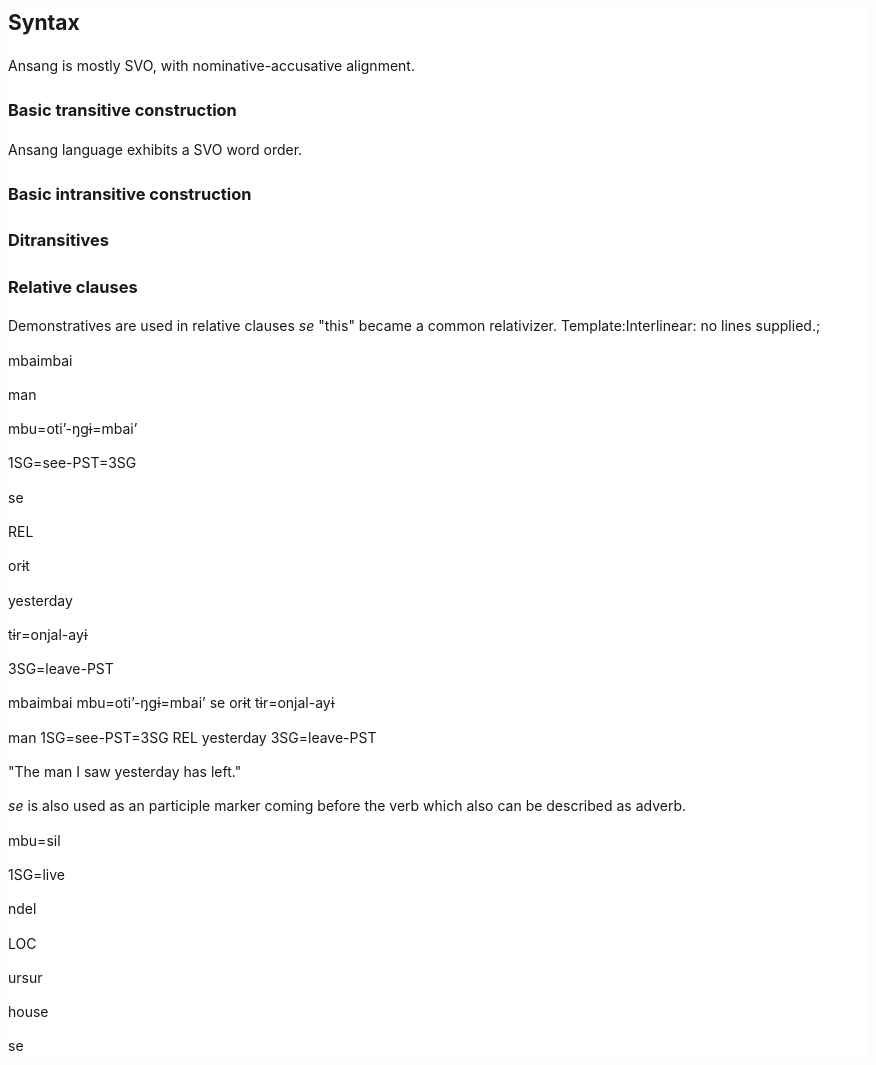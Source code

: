 
## Syntax

Ansang is mostly SVO, with nominative-accusative alignment.

### Basic transitive construction

Ansang language exhibits a SVO word order.

### Basic intransitive construction

### Ditransitives

### Relative clauses

Demonstratives are used in relative clauses _se_ "this" became a common relativizer. Template:Interlinear: no lines supplied.;

mbaimbai

man

mbu=oti’-ŋgɨ=mbai’

1SG=see-PST=3SG

se

REL

orɨt

yesterday

tɨr=onjal-ayɨ

3SG=leave-PST

mbaimbai mbu=oti’-ŋgɨ=mbai’ se orɨt tɨr=onjal-ayɨ

man 1SG=see-PST=3SG REL yesterday 3SG=leave-PST

"The man I saw yesterday has left."

_se_ is also used as an participle marker coming before the verb which also can be described as adverb.

mbu=sil

1SG=live

ndel

LOC

ursur

house

se
